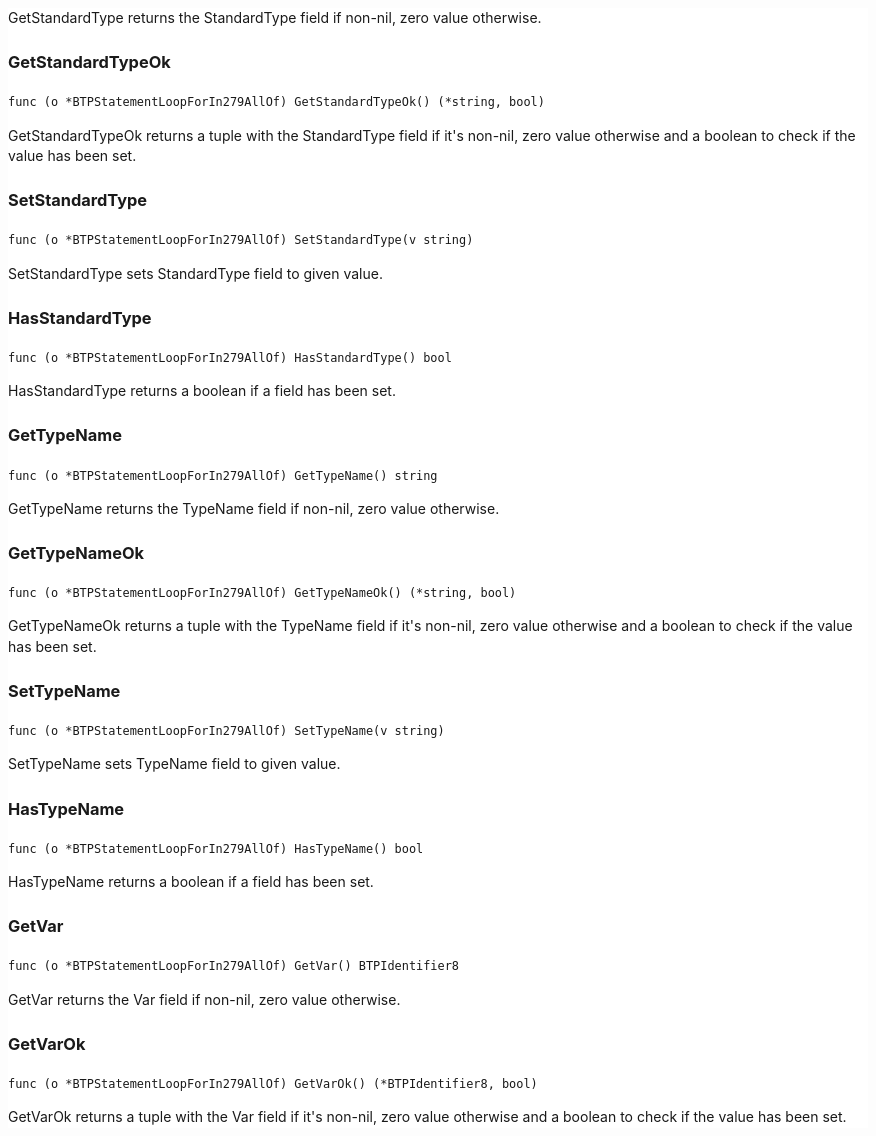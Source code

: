 GetStandardType returns the StandardType field if non-nil, zero value otherwise.

### GetStandardTypeOk

`func (o *BTPStatementLoopForIn279AllOf) GetStandardTypeOk() (*string, bool)`

GetStandardTypeOk returns a tuple with the StandardType field if it's non-nil, zero value otherwise
and a boolean to check if the value has been set.

### SetStandardType

`func (o *BTPStatementLoopForIn279AllOf) SetStandardType(v string)`

SetStandardType sets StandardType field to given value.

### HasStandardType

`func (o *BTPStatementLoopForIn279AllOf) HasStandardType() bool`

HasStandardType returns a boolean if a field has been set.

### GetTypeName

`func (o *BTPStatementLoopForIn279AllOf) GetTypeName() string`

GetTypeName returns the TypeName field if non-nil, zero value otherwise.

### GetTypeNameOk

`func (o *BTPStatementLoopForIn279AllOf) GetTypeNameOk() (*string, bool)`

GetTypeNameOk returns a tuple with the TypeName field if it's non-nil, zero value otherwise
and a boolean to check if the value has been set.

### SetTypeName

`func (o *BTPStatementLoopForIn279AllOf) SetTypeName(v string)`

SetTypeName sets TypeName field to given value.

### HasTypeName

`func (o *BTPStatementLoopForIn279AllOf) HasTypeName() bool`

HasTypeName returns a boolean if a field has been set.

### GetVar

`func (o *BTPStatementLoopForIn279AllOf) GetVar() BTPIdentifier8`

GetVar returns the Var field if non-nil, zero value otherwise.

### GetVarOk

`func (o *BTPStatementLoopForIn279AllOf) GetVarOk() (*BTPIdentifier8, bool)`

GetVarOk returns a tuple with the Var field if it's non-nil, zero value otherwise
and a boolean to check if the value has been set.

